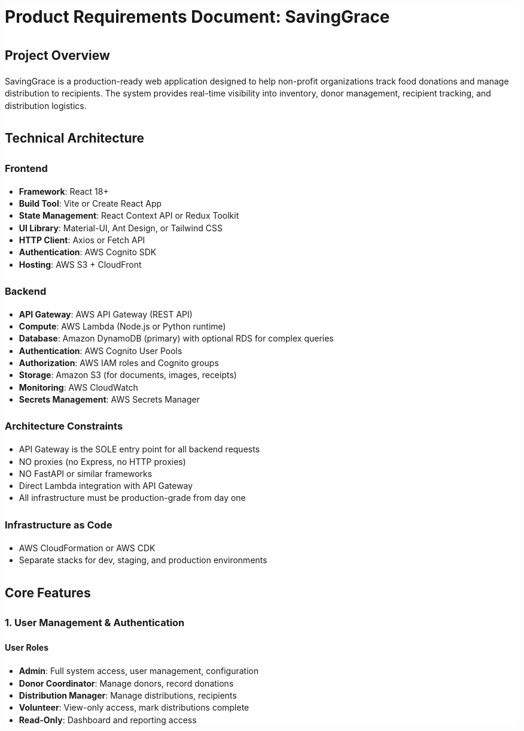 # Product Requirements Document: SavingGrace

## Project Overview

SavingGrace is a production-ready web application designed to help non-profit organizations track food donations and manage distribution to recipients. The system provides real-time visibility into inventory, donor management, recipient tracking, and distribution logistics.

## Technical Architecture

### Frontend
- **Framework**: React 18+
- **Build Tool**: Vite or Create React App
- **State Management**: React Context API or Redux Toolkit
- **UI Library**: Material-UI, Ant Design, or Tailwind CSS
- **HTTP Client**: Axios or Fetch API
- **Authentication**: AWS Cognito SDK
- **Hosting**: AWS S3 + CloudFront



### Backend
- **API Gateway**: AWS API Gateway (REST API)
- **Compute**: AWS Lambda (Node.js or Python runtime)
- **Database**: Amazon DynamoDB (primary) with optional RDS for complex queries
- **Authentication**: AWS Cognito User Pools
- **Authorization**: AWS IAM roles and Cognito groups
- **Storage**: Amazon S3 (for documents, images, receipts)
- **Monitoring**: AWS CloudWatch
- **Secrets Management**: AWS Secrets Manager

### Architecture Constraints
- API Gateway is the SOLE entry point for all backend requests
- NO proxies (no Express, no HTTP proxies)
- NO FastAPI or similar frameworks
- Direct Lambda integration with API Gateway
- All infrastructure must be production-grade from day one

### Infrastructure as Code
- AWS CloudFormation or AWS CDK
- Separate stacks for dev, staging, and production environments

## Core Features

### 1. User Management & Authentication

#### User Roles
- **Admin**: Full system access, user management, configuration
- **Donor Coordinator**: Manage donors, record donations
- **Distribution Manager**: Manage distributions, recipients
- **Volunteer**: View-only access, mark distributions complete
- **Read-Only**: Dashboard and reporting access
